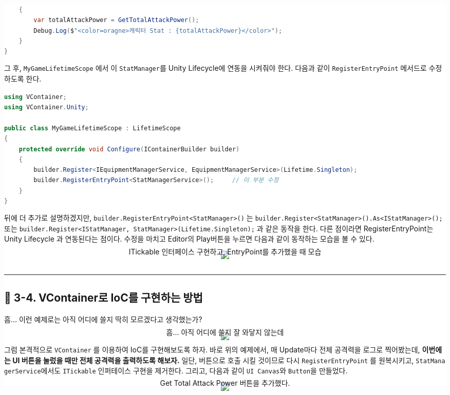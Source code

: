 ``` cs
    {
        var totalAttackPower = GetTotalAttackPower();
        Debug.Log($"<color=oragne>캐릭터 Stat : {totalAttackPower}</color>");
    }
}
```

그 후, `MyGameLifetimeScope` 에서 이 `StatManager`를 Unity Lifecycle에 연동을 시켜줘야 한다. 다음과 같이 `RegisterEntryPoint` 메서드로 수정하도록 한다.

``` cs
using VContainer;
using VContainer.Unity;

public class MyGameLifetimeScope : LifetimeScope
{
    protected override void Configure(IContainerBuilder builder)
    {
        builder.Register<IEquipmentManagerService, EquipmentManagerService>(Lifetime.Singleton);
        builder.RegisterEntryPoint<StatManagerService>();     // 이 부분 수정
    }
}
```

뒤에 더 추가로 설명하겠지만, `builder.RegisterEntryPoint<StatManager>()` 는 `builder.Register<StatManager>().As<IStatManager>();` 또는 `builder.Register<IStatManager, StatManager>(Lifetime.Singleton);` 과 같은 동작을 한다. 다른 점이라면 <span class="post-highlight">RegisterEntryPoint는 Unity Lifecycle 과 연동된다는 점</span>이다. 수정을 마치고 Editor의 Play버튼을 누르면 다음과 같이 동작하는 모습을 볼 수 있다.

<center>
<img src="{{img_url}}/img_10.png" style="max-width:444px; width:100%; margin-top:-30px;">
<figcaption style="margin-top:-30px;">ITickable 인터페이스 구현하고, EntryPoint를 추가했을 때 모습</figcaption>
</center>

<br>

---

## 🔷 3-4. VContainer로 IoC를 구현하는 방법

흠... 이런 예제로는 아직 어디에 쓸지 딱히 모르겠다고 생각했는가?

<center>
<img src="{{img_url}}/img_14.gif" style="max-width:498px; width:100%; margin-top:-30px;">
<figcaption style="margin-top:-30px;">흠... 아직 어디에 쓸지 잘 와닿지 않는데</figcaption>
</center>

그럼 본격적으로 `VContainer` 를 이용하여 IoC를 구현해보도록 하자. 바로 위의 예제에서, 매 Update마다 전체 공격력을 로그로 찍어봤는데, **이번에는 UI 버튼을 눌렀을 때만 전체 공격력을 출력하도록 해보자.** 일단, 버튼으로 호출 시킬 것이므로 다시 `RegisterEntryPoint` 를 원복시키고, `StatManagerService`에서도 `ITickable` 인퍼테이스 구현을 제거한다. 그리고, 다음과 같이 `UI Canvas`와 `Button`을 만들었다.

<center>
<img src="{{img_url}}/img_16.png" style="max-width:707px; width:100%; margin-top:-30px;">
<figcaption style="margin-top:-30px;">Get Total Attack Power 버튼을 추가했다.</figcaption>
</center>
